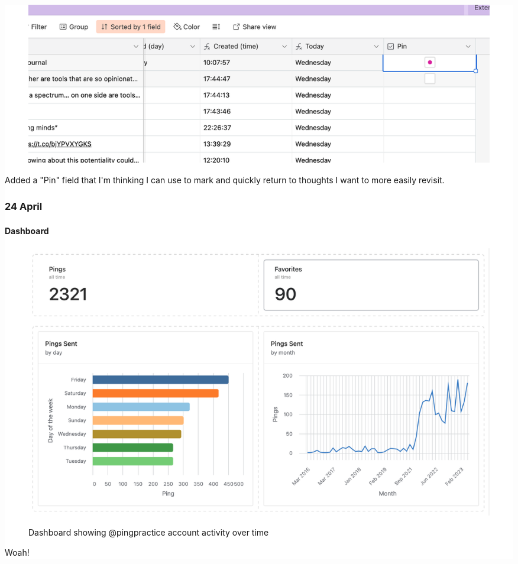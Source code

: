<figure><img src="../.gitbook/assets/Screenshot 2023-04-26 at 10.48.17 AM.png" alt=""><figcaption></figcaption></figure>

Added a "Pin" field that I'm thinking I can use to mark and quickly return to thoughts I want to more easily revisit.

### 24 April

#### Dashboard

<figure><img src="../.gitbook/assets/Ping Practice Interface Dashbaord.png" alt="Dashboard showing @pingpractice account activity over time"><figcaption><p>Dashboard showing @pingpractice account activity over time</p></figcaption></figure>

Woah!&#x20;
